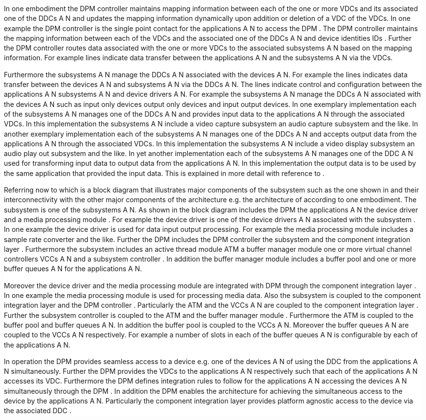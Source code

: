 In one embodiment the DPM controller maintains mapping information between each of the one or more VDCs and its associated one of the DDCs A N and updates the mapping information dynamically upon addition or deletion of a VDC of the VDCs. In one example the DPM controller is the single point contact for the applications A N to access the DPM . The DPM controller maintains the mapping information between each of the VDCs and the associated one of the DDCs A N and device identities IDs . Further the DPM controller routes data associated with the one or more VDCs to the associated subsystems A N based on the mapping information. For example lines indicate data transfer between the applications A N and the subsystems A N via the VDCs.

Furthermore the subsystems A N manage the DDCs A N associated with the devices A N. For example the lines indicates data transfer between the devices A N and subsystems A N via the DDCs A N. The lines indicate control and configuration between the applications A N subsystems A N and device drivers A N. For example the subsystems A N manage the DDCs A N associated with the devices A N such as input only devices output only devices and input output devices. In one exemplary implementation each of the subsystems A N manages one of the DDCs A N and provides input data to the applications A N through the associated VDCs. In this implementation the subsystems A N include a video capture subsystem an audio capture subsystem and the like. In another exemplary implementation each of the subsystems A N manages one of the DDCs A N and accepts output data from the applications A N through the associated VDCs. In this implementation the subsystems A N include a video display subsystem an audio play out subsystem and the like. In yet another implementation each of the subsystems A N manages one of the DDC A N used for transforming input data to output data from the applications A N. In this implementation the output data is to be used by the same application that provided the input data. This is explained in more detail with reference to .

Referring now to which is a block diagram that illustrates major components of the subsystem such as the one shown in and their interconnectivity with the other major components of the architecture e.g. the architecture of according to one embodiment. The subsystem is one of the subsystems A N. As shown in the block diagram includes the DPM the applications A N the device driver and a media processing module . For example the device driver is one of the device drivers A N associated with the subsystem . In one example the device driver is used for data input output processing. For example the media processing module includes a sample rate converter and the like. Further the DPM includes the DPM controller the subsystem and the component integration layer . Furthermore the subsystem includes an active thread module ATM a buffer manager module one or more virtual channel controllers VCCs A N and a subsystem controller . In addition the buffer manager module includes a buffer pool and one or more buffer queues A N for the applications A N.

Moreover the device driver and the media processing module are integrated with DPM through the component integration layer . In one example the media processing module is used for processing media data. Also the subsystem is coupled to the component integration layer and the DPM controller . Particularly the ATM and the VCCs A N are coupled to the component integration layer . Further the subsystem controller is coupled to the ATM and the buffer manager module . Furthermore the ATM is coupled to the buffer pool and buffer queues A N. In addition the buffer pool is coupled to the VCCs A N. Moreover the buffer queues A N are coupled to the VCCs A N respectively. For example a number of slots in each of the buffer queues A N is configurable by each of the applications A N.

In operation the DPM provides seamless access to a device e.g. one of the devices A N of using the DDC from the applications A N simultaneously. Further the DPM provides the VDCs to the applications A N respectively such that each of the applications A N accesses its VDC. Furthermore the DPM defines integration rules to follow for the applications A N accessing the devices A N simultaneously through the DPM . In addition the DPM enables the architecture for achieving the simultaneous access to the device by the applications A N. Particularly the component integration layer provides platform agnostic access to the device via the associated DDC .
